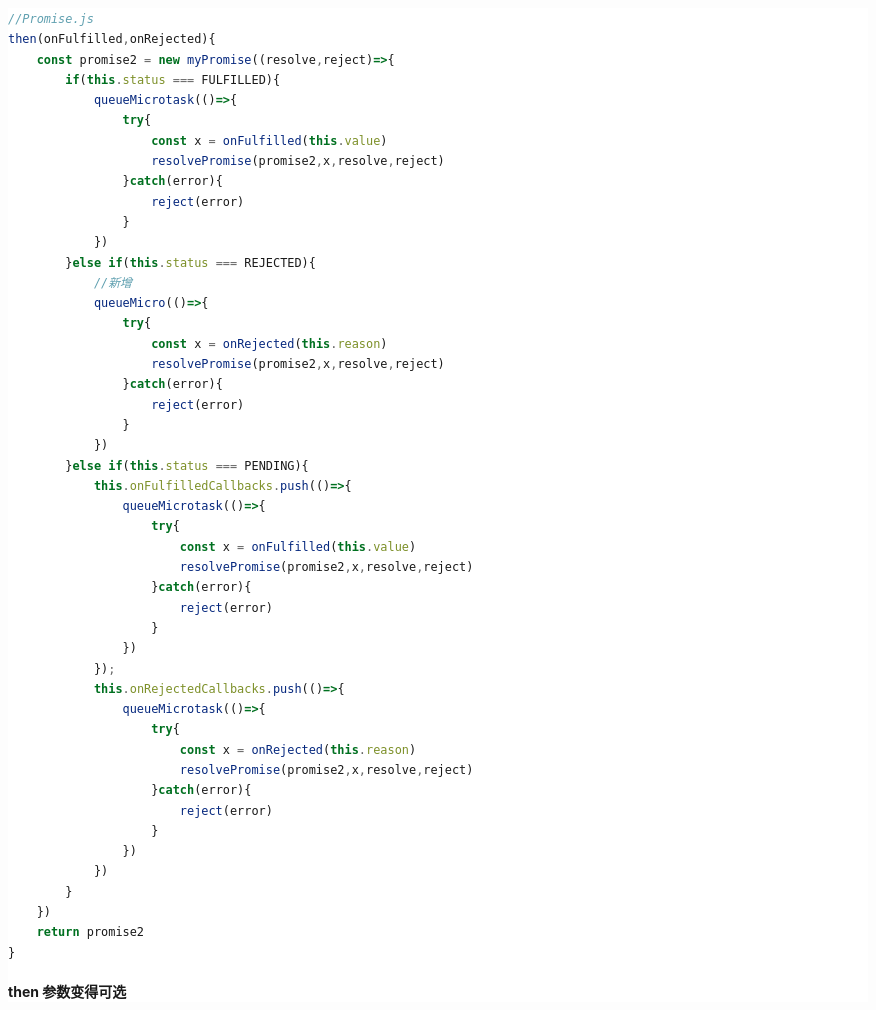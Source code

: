 ```js
//Promise.js
then(onFulfilled,onRejected){
	const promise2 = new myPromise((resolve,reject)=>{
		if(this.status === FULFILLED){
			queueMicrotask(()=>{
				try{
					const x = onFulfilled(this.value)
					resolvePromise(promise2,x,resolve,reject)
				}catch(error){
					reject(error)
				}
			})
		}else if(this.status === REJECTED){
			//新增
			queueMicro(()=>{
				try{
					const x = onRejected(this.reason)
					resolvePromise(promise2,x,resolve,reject)
				}catch(error){
					reject(error)
				}
			})
		}else if(this.status === PENDING){
			this.onFulfilledCallbacks.push(()=>{
				queueMicrotask(()=>{
					try{
						const x = onFulfilled(this.value)
						resolvePromise(promise2,x,resolve,reject)
					}catch(error){
						reject(error)
					}
				})
			});
			this.onRejectedCallbacks.push(()=>{
				queueMicrotask(()=>{
					try{
						const x = onRejected(this.reason)
						resolvePromise(promise2,x,resolve,reject)
					}catch(error){
						reject(error)
					}
				})
			})
		}
	})
	return promise2
}
```

#### then 参数变得可选

